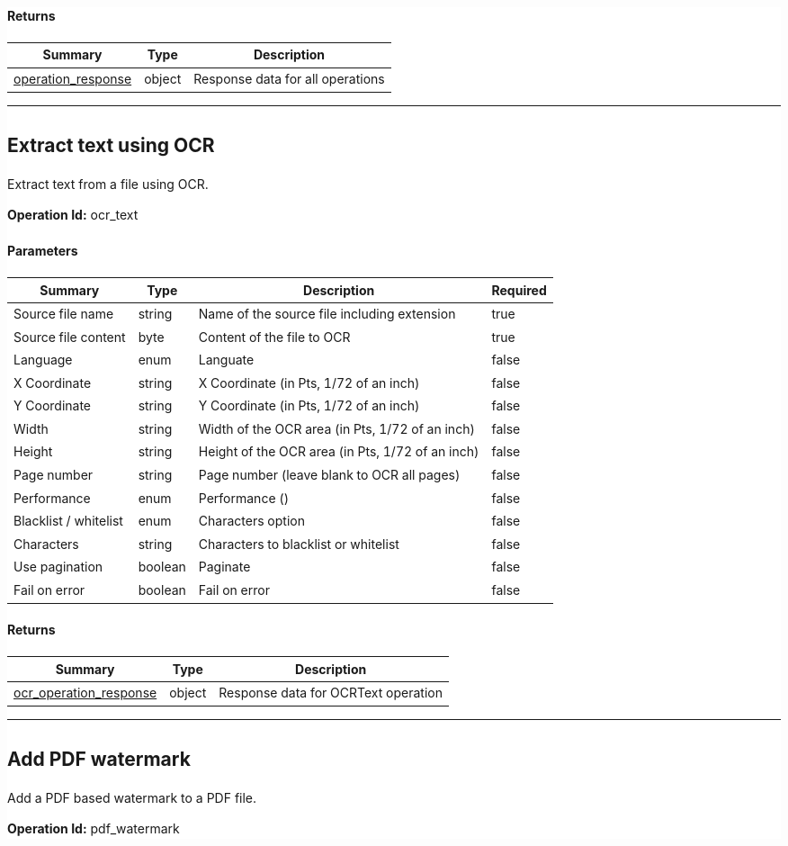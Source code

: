 #### Returns
| Summary | Type | Description |
|---------|------|-------------|
| [operation_response](#operationresponse) | object | Response data for all operations |

___

## Extract text using OCR
Extract text from a file using OCR.

**Operation Id:** ocr_text

#### Parameters
| Summary | Type | Description | Required |
|---------|------|-------------|----------|
| Source file name | string | Name of the source file including extension | true |
| Source file content | byte | Content of the file to OCR | true |
| Language | enum | Languate | false |
| X Coordinate | string | X Coordinate (in Pts, 1/72 of an inch) | false |
| Y Coordinate | string | Y Coordinate (in Pts, 1/72 of an inch) | false |
| Width | string | Width of the OCR area (in Pts, 1/72 of an inch) | false |
| Height | string | Height of the OCR area (in Pts, 1/72 of an inch) | false |
| Page number | string | Page number (leave blank to OCR all pages) | false |
| Performance | enum | Performance () | false |
| Blacklist / whitelist | enum | Characters option | false |
| Characters | string | Characters to blacklist or whitelist | false |
| Use pagination | boolean | Paginate | false |
| Fail on error | boolean | Fail on error | false |

#### Returns
| Summary | Type | Description |
|---------|------|-------------|
| [ocr_operation_response](#ocroperationresponse) | object | Response data for OCRText operation |

___

## Add PDF watermark
Add a PDF based watermark to a PDF file.

**Operation Id:** pdf_watermark
